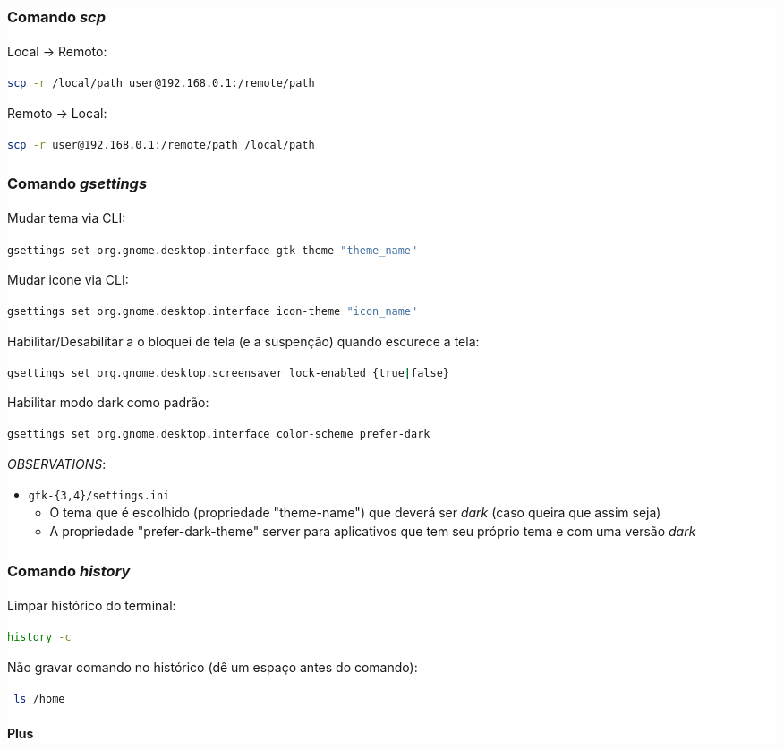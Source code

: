 ### Comando *scp*

Local -> Remoto:

```bash
scp -r /local/path user@192.168.0.1:/remote/path
```

Remoto -> Local:

```bash
scp -r user@192.168.0.1:/remote/path /local/path
```

### Comando *gsettings*

Mudar tema via CLI:

```bash
gsettings set org.gnome.desktop.interface gtk-theme "theme_name"
```

Mudar icone via CLI:

```bash
gsettings set org.gnome.desktop.interface icon-theme "icon_name"
```

Habilitar/Desabilitar a o bloquei de tela (e a suspenção) quando escurece a tela:

```bash
gsettings set org.gnome.desktop.screensaver lock-enabled {true|false}
```

Habilitar modo dark como padrão:
```bash
gsettings set org.gnome.desktop.interface color-scheme prefer-dark
```

_OBSERVATIONS_:
- `gtk-{3,4}/settings.ini`
	- O tema que é escolhido (propriedade "theme-name") que deverá ser _dark_ (caso queira que assim seja)
	- A propriedade "prefer-dark-theme" server para aplicativos que tem seu próprio tema e com uma versão _dark_

### Comando *history*

Limpar histórico do terminal:

```bash
history -c
```

Não gravar comando no histórico (dê um espaço antes do comando):

```bash
 ls /home
```

#### Plus
